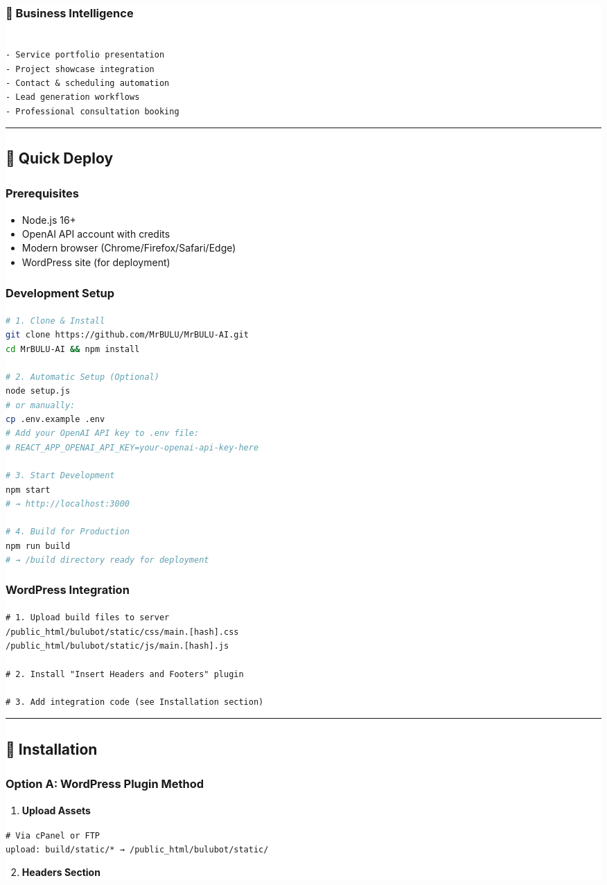 ### **💼 Business Intelligence**
```

- Service portfolio presentation
- Project showcase integration
- Contact & scheduling automation
- Lead generation workflows
- Professional consultation booking

```
---

## 🚀 **Quick Deploy**

### **Prerequisites**
- Node.js 16+
- OpenAI API account with credits
- Modern browser (Chrome/Firefox/Safari/Edge)
- WordPress site (for deployment)

### **Development Setup**
```bash
# 1. Clone & Install
git clone https://github.com/MrBULU/MrBULU-AI.git
cd MrBULU-AI && npm install

# 2. Automatic Setup (Optional)
node setup.js
# or manually:
cp .env.example .env
# Add your OpenAI API key to .env file:
# REACT_APP_OPENAI_API_KEY=your-openai-api-key-here

# 3. Start Development
npm start
# → http://localhost:3000

# 4. Build for Production
npm run build
# → /build directory ready for deployment
```
### **WordPress Integration**
```
# 1. Upload build files to server
/public_html/bulubot/static/css/main.[hash].css
/public_html/bulubot/static/js/main.[hash].js

# 2. Install "Insert Headers and Footers" plugin

# 3. Add integration code (see Installation section)
```
---
## 🔧 **Installation**
### **Option A: WordPress Plugin Method**
1. **Upload Assets**
```
# Via cPanel or FTP
upload: build/static/* → /public_html/bulubot/static/
```
2. **Headers Section**
```
```